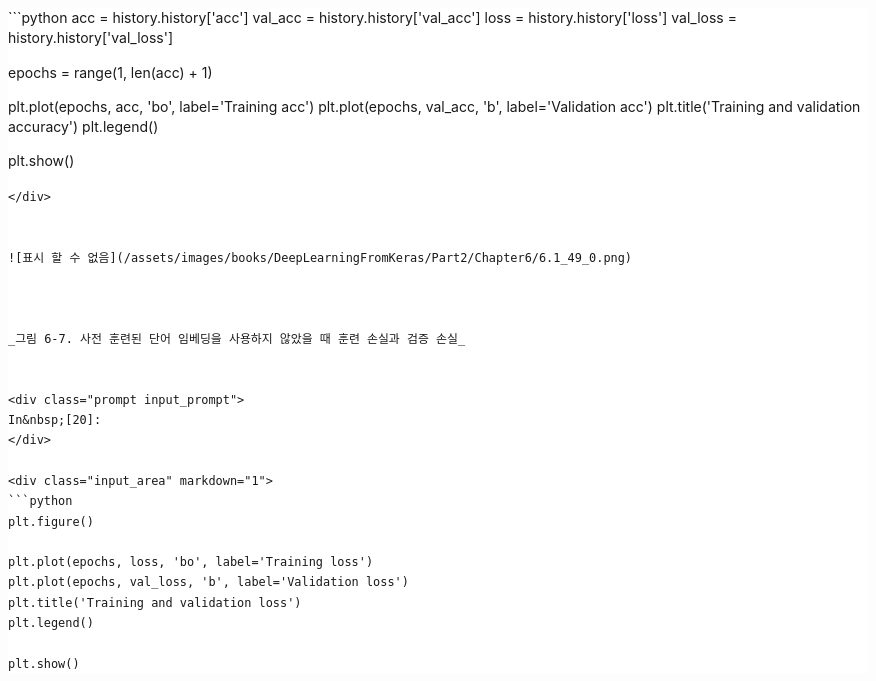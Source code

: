 <div class="input_area" markdown="1">
```python
acc = history.history['acc']
val_acc = history.history['val_acc']
loss = history.history['loss']
val_loss = history.history['val_loss']

epochs = range(1, len(acc) + 1)

plt.plot(epochs, acc, 'bo', label='Training acc')
plt.plot(epochs, val_acc, 'b', label='Validation acc')
plt.title('Training and validation accuracy')
plt.legend()

plt.show()
```
</div>


![표시 할 수 없음](/assets/images/books/DeepLearningFromKeras/Part2/Chapter6/6.1_49_0.png)



_그림 6-7. 사전 훈련된 단어 임베딩을 사용하지 않았을 때 훈련 손실과 검증 손실_


<div class="prompt input_prompt">
In&nbsp;[20]:
</div>

<div class="input_area" markdown="1">
```python
plt.figure()

plt.plot(epochs, loss, 'bo', label='Training loss')
plt.plot(epochs, val_loss, 'b', label='Validation loss')
plt.title('Training and validation loss')
plt.legend()

plt.show()
```
</div>


[^1]: BoW는 각 샘플을 어휘 사전 크기의 벡터로 변환합니다. 이 벡터의 원소는 특정 토큰 하나에 대응하며 순서가 없습니다. 변환은 샘플에 나타난 토큰의 인덱스 위치를 1로 바꾸는 식입니다. 전체 데이터셋의 크기는 (samples, vocabulary_size)가 됩니다. BoW와 n-그램을 사용한 텍스트 분석은 <파이썬 라이브러리를 활용한 머신러닝>(한빛미디어, 2017)의 7장을 참고하세요.
[^2]: 관례상 인덱스 0은 단어가 아닌 토큰을 위해 남겨 둡니다. 예를 들어 코드 6- 6에서 시퀀스를 패딩할 때 0을 사용하여 채웁니다. 코드 6-3에서 Tokenizer(num_words=1000)처럼 지정하면 인덱스 0을 제외하고 최대 999개까지 단어를 사용합니다. num_words 매개변수를 지정하지 않으면 고유한 단어의 전체 개수 + 1(인덱스 0)이 원-핫 인코딩의 길이가 됩니다.
[^3]: 코드 6-1과 코드 6-2의 `results` 배열의 크기는 `(samples, max_length, token_length + 1)`이고 코드 6-3의 `one_hot_results` 크기는 `(samples, max_length)`입니다. 케라스의 `Tokenizer` 클래스가 만드는 원-핫 인코딩은 1-그램의 BoW와 같습니다.
[^4]: `texts_to_matrix()` 메서드는 텍스트를 시퀀스 리스트로 바꾸어 주는 `texts_to_sequences()` 메서드와 시퀀스 리스트를 넘파이 배열로 바꾸어 주는 `sequences_to_matrix()` 메서드를 차례대로 호출합니다. `mode` 매개변수에서 지원하는 값은 기본값 `‘binary’` 외에 `‘count’`, `‘freq’`, `‘tfidf’`가 있습니다. `‘count’`는 단어의 출현 횟수를 사용하고 `‘freq’`는 출현 횟수를 전체 시퀀스의 길이로 나누어 정규화합니다. `‘tfidf’`는 [TF-IDF 방식](https://bit.ly/2tNbg7G)을 의미합니다.
[^5]: 코드 6-3의 `word_index`를 말합니다. 이 딕셔너리의 키(key)는 단어고 값(value)은 단어의 인덱스입니다.
[^6]: 이 `Embedding` 층의 가중치 크기는 `(1000, 64)`입니다. 인덱스 0은 사용하지 않으므로 단어 인덱스는 1~999 사이입니다.
[^7]: 텐서플로 백엔드를 사용할 경우 `tf.nn.embedding_lookup()` 함수를 사용하여 병렬 처리됩니다.
[^8]: `pad_sequences()` 함수에는 패딩을 넣을 위치를 지정하는 `padding` 매개변수가 있습니다. 기본값 `‘pre’`는 시퀀스 왼쪽에 패딩이 추가되고, `‘post’`는 오른쪽에 패딩이 추가됩니다. 이 예에서는 문장에서 20개의 단어만 사용하므로 실제 패딩되는 샘플은 없습니다.
[^9]: `Embedding` 층에 `input_length`를 지정하지 않으면 출력 텐서의 차원이 `(None, None, 8)`이 됩니다. `Flatten` 층을 사용하려면 첫 번째 배치 차원을 제외하고 나머지 차원이 결정되어야 하므로 `input_length`를 지정하여 `(None, 20, 8)`로 만듭니다.
[^10]: “this movie is the bomb”은 영화가 아주 좋다는 긍정의 뜻입니다.
[^11]: Yoshua Bengio et al., Neural Probabilistic Language Models (Springer, 2003).
[^12]: 언어학에서 형태소나 음소가 올바른 문법의 문장 안에 동시에 나타나는 것을 공기(共起, co-occurrence)라고 합니다(출처: 표준국어대사전). 여기에서는 이해하기 쉬운 표현으로 옮겼습니다.
[^13]: Word2vec을 비롯하여 사전 훈련된 다양한 단어 임베딩은 다음 주소를 참고하세요.
[^14]: 번역서의 깃허브는 `datasets/aclImdb` 폴더에 압축 해제한 IMDB 데이터셋을 포함하고 있기 때문에 별도로 내려받지 않아도 됩니다.
[^15]: glove.6B.zip 파일에는 50차원, 100차원, 200차원, 300차원의 임베딩 벡터 파일이 들어 있습니다. 이 파일은 용량 때문에 깃허브에 올릴 수 없어 따로 내려받아야 합니다. 스탠포드 대학 웹 사이트에 접근이 안 될 경우 다음 주소에서 내려받으세요(<https://bit.ly/2NIJwdb>).
[^16]: `set_weights()` 메서드는 넘파이 배열의 리스트를 매개변수로 받습니다. 전달된 넘파이 배열로 층의 가중치를 설정합니다. 넘파이 배열의 순서와 크기는 층의 `weights` 속성과 동일해야 합니다. `Embedding` 층은 가중치가 하나입니다(편향이 없습니다).
[^17]: 코드 6-14에서 저장한 모델입니다.